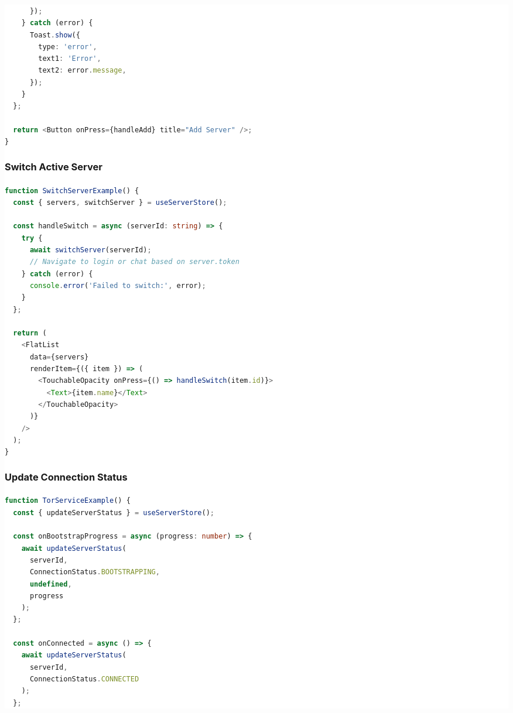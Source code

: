 ```typescript
      });
    } catch (error) {
      Toast.show({
        type: 'error',
        text1: 'Error',
        text2: error.message,
      });
    }
  };

  return <Button onPress={handleAdd} title="Add Server" />;
}
```

### Switch Active Server

```typescript
function SwitchServerExample() {
  const { servers, switchServer } = useServerStore();

  const handleSwitch = async (serverId: string) => {
    try {
      await switchServer(serverId);
      // Navigate to login or chat based on server.token
    } catch (error) {
      console.error('Failed to switch:', error);
    }
  };

  return (
    <FlatList
      data={servers}
      renderItem={({ item }) => (
        <TouchableOpacity onPress={() => handleSwitch(item.id)}>
          <Text>{item.name}</Text>
        </TouchableOpacity>
      )}
    />
  );
}
```

### Update Connection Status

```typescript
function TorServiceExample() {
  const { updateServerStatus } = useServerStore();

  const onBootstrapProgress = async (progress: number) => {
    await updateServerStatus(
      serverId,
      ConnectionStatus.BOOTSTRAPPING,
      undefined,
      progress
    );
  };

  const onConnected = async () => {
    await updateServerStatus(
      serverId,
      ConnectionStatus.CONNECTED
    );
  };

```